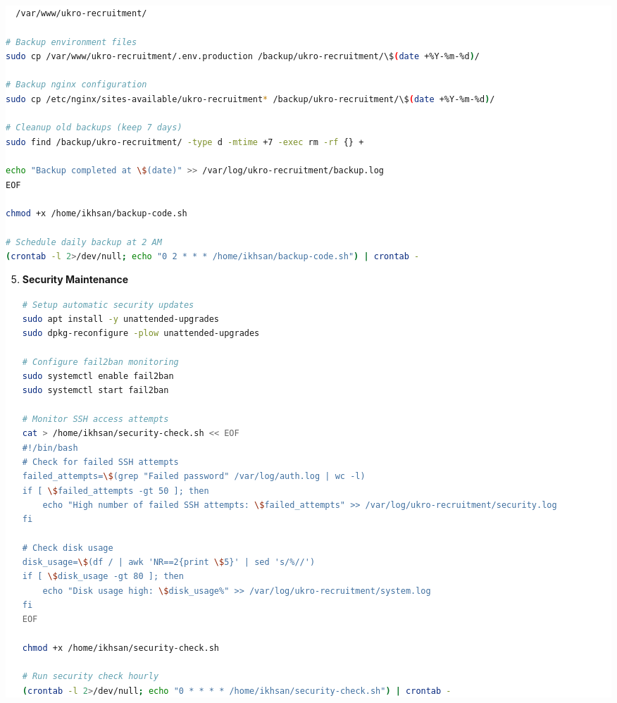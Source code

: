    ```bash
     /var/www/ukro-recruitment/

   # Backup environment files
   sudo cp /var/www/ukro-recruitment/.env.production /backup/ukro-recruitment/\$(date +%Y-%m-%d)/

   # Backup nginx configuration
   sudo cp /etc/nginx/sites-available/ukro-recruitment* /backup/ukro-recruitment/\$(date +%Y-%m-%d)/

   # Cleanup old backups (keep 7 days)
   sudo find /backup/ukro-recruitment/ -type d -mtime +7 -exec rm -rf {} +

   echo "Backup completed at \$(date)" >> /var/log/ukro-recruitment/backup.log
   EOF

   chmod +x /home/ikhsan/backup-code.sh

   # Schedule daily backup at 2 AM
   (crontab -l 2>/dev/null; echo "0 2 * * * /home/ikhsan/backup-code.sh") | crontab -
   ```

5. **Security Maintenance**

   ```bash
   # Setup automatic security updates
   sudo apt install -y unattended-upgrades
   sudo dpkg-reconfigure -plow unattended-upgrades

   # Configure fail2ban monitoring
   sudo systemctl enable fail2ban
   sudo systemctl start fail2ban

   # Monitor SSH access attempts
   cat > /home/ikhsan/security-check.sh << EOF
   #!/bin/bash
   # Check for failed SSH attempts
   failed_attempts=\$(grep "Failed password" /var/log/auth.log | wc -l)
   if [ \$failed_attempts -gt 50 ]; then
       echo "High number of failed SSH attempts: \$failed_attempts" >> /var/log/ukro-recruitment/security.log
   fi

   # Check disk usage
   disk_usage=\$(df / | awk 'NR==2{print \$5}' | sed 's/%//')
   if [ \$disk_usage -gt 80 ]; then
       echo "Disk usage high: \$disk_usage%" >> /var/log/ukro-recruitment/system.log
   fi
   EOF

   chmod +x /home/ikhsan/security-check.sh

   # Run security check hourly
   (crontab -l 2>/dev/null; echo "0 * * * * /home/ikhsan/security-check.sh") | crontab -
   ```
